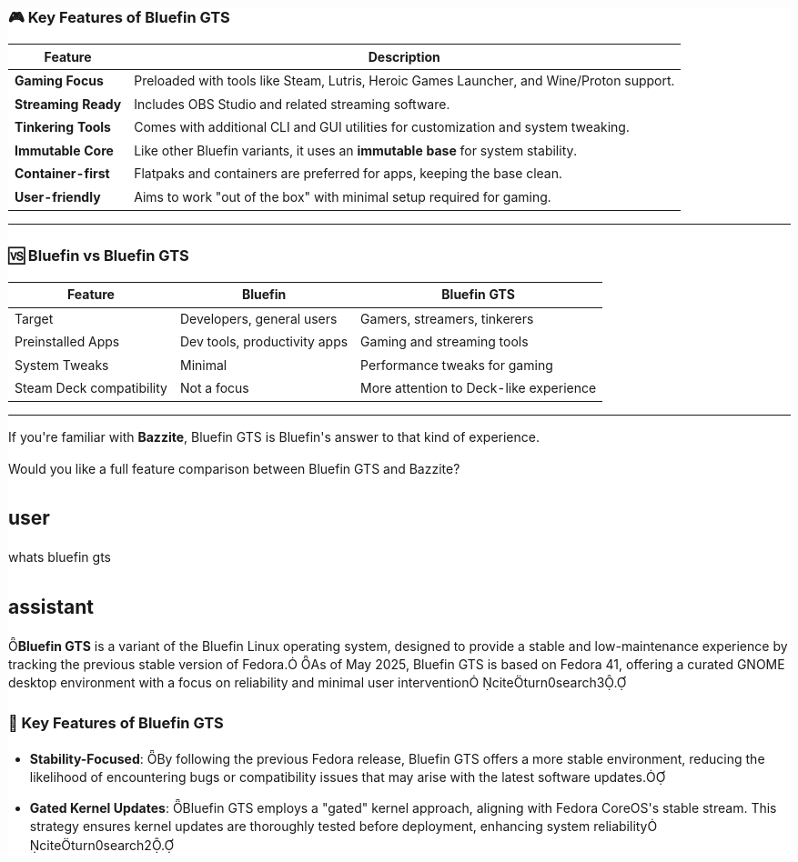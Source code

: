 
### 🎮 Key Features of Bluefin GTS

| Feature | Description |
|--------|-------------|
| **Gaming Focus** | Preloaded with tools like Steam, Lutris, Heroic Games Launcher, and Wine/Proton support. |
| **Streaming Ready** | Includes OBS Studio and related streaming software. |
| **Tinkering Tools** | Comes with additional CLI and GUI utilities for customization and system tweaking. |
| **Immutable Core** | Like other Bluefin variants, it uses an **immutable base** for system stability. |
| **Container-first** | Flatpaks and containers are preferred for apps, keeping the base clean. |
| **User-friendly** | Aims to work "out of the box" with minimal setup required for gaming. |

---

### 🆚 Bluefin vs Bluefin GTS

| Feature | Bluefin | Bluefin GTS |
|--------|---------|-------------|
| Target | Developers, general users | Gamers, streamers, tinkerers |
| Preinstalled Apps | Dev tools, productivity apps | Gaming and streaming tools |
| System Tweaks | Minimal | Performance tweaks for gaming |
| Steam Deck compatibility | Not a focus | More attention to Deck-like experience |

---

If you're familiar with **Bazzite**, Bluefin GTS is Bluefin's answer to that kind of experience.

Would you like a full feature comparison between Bluefin GTS and Bazzite?
## user
whats bluefin gts
## assistant
**Bluefin GTS** is a variant of the Bluefin Linux operating system, designed to provide a stable and low-maintenance experience by tracking the previous stable version of Fedora. As of May 2025, Bluefin GTS is based on Fedora 41, offering a curated GNOME desktop environment with a focus on reliability and minimal user intervention citeturn0search3.

### 🔹 Key Features of Bluefin GTS

- **Stability-Focused**: By following the previous Fedora release, Bluefin GTS offers a more stable environment, reducing the likelihood of encountering bugs or compatibility issues that may arise with the latest software updates.

- **Gated Kernel Updates**: Bluefin GTS employs a "gated" kernel approach, aligning with Fedora CoreOS's stable stream. This strategy ensures kernel updates are thoroughly tested before deployment, enhancing system reliability citeturn0search2.
